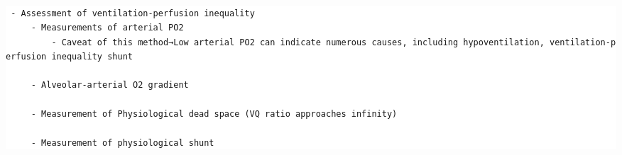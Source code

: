 	 - Assessment of ventilation-perfusion inequality
		 - Measurements of arterial PO2
			 - Caveat of this method→Low arterial PO2 can indicate numerous causes, including hypoventilation, ventilation-perfusion inequality shunt

		 - Alveolar-arterial O2 gradient

		 - Measurement of Physiological dead space (VQ ratio approaches infinity)

		 - Measurement of physiological shunt
